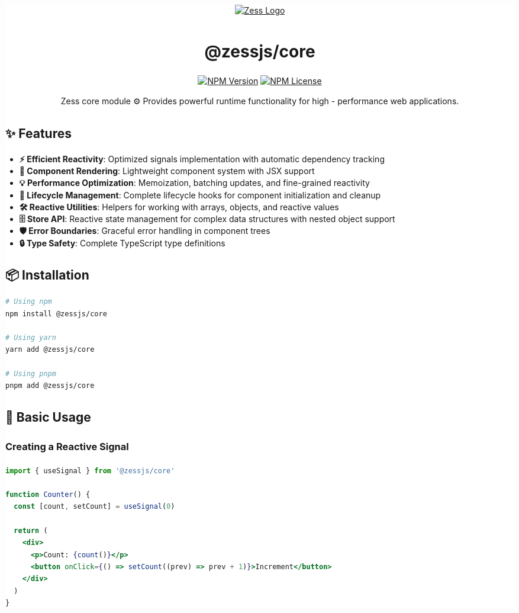 <div align="center">
  <a href="https://rpsffx.github.io/zess" target="_blank" alt="Zess Logo">
    <img src="https://pic1.imgdb.cn/item/68c7c093c5157e1a8804fb52.svg" alt="Zess Logo">
  </a>
  <h1>@zessjs/core</h1>

[![NPM Version](https://img.shields.io/npm/v/@zessjs/core.svg?style=for-the-badge)](https://www.npmjs.com/package/@zessjs/core) [![NPM License](https://img.shields.io/npm/l/@zessjs/core.svg?style=for-the-badge)](https://github.com/rpsffx/zess/blob/main/LICENSE)

Zess core module ⚙️ Provides powerful runtime functionality for high - performance web applications.

</div>

## ✨ Features

- **⚡ Efficient Reactivity**: Optimized signals implementation with automatic dependency tracking
- **🧩 Component Rendering**: Lightweight component system with JSX support
- **💡 Performance Optimization**: Memoization, batching updates, and fine-grained reactivity
- **🔄 Lifecycle Management**: Complete lifecycle hooks for component initialization and cleanup
- **🛠️ Reactive Utilities**: Helpers for working with arrays, objects, and reactive values
- **🗄️ Store API**: Reactive state management for complex data structures with nested object support
- **🛡️ Error Boundaries**: Graceful error handling in component trees
- **🔒 Type Safety**: Complete TypeScript type definitions

## 📦 Installation

```bash
# Using npm
npm install @zessjs/core

# Using yarn
yarn add @zessjs/core

# Using pnpm
pnpm add @zessjs/core
```

## 🚀 Basic Usage

### Creating a Reactive Signal

```jsx
import { useSignal } from '@zessjs/core'

function Counter() {
  const [count, setCount] = useSignal(0)

  return (
    <div>
      <p>Count: {count()}</p>
      <button onClick={() => setCount((prev) => prev + 1)}>Increment</button>
    </div>
  )
}
```
